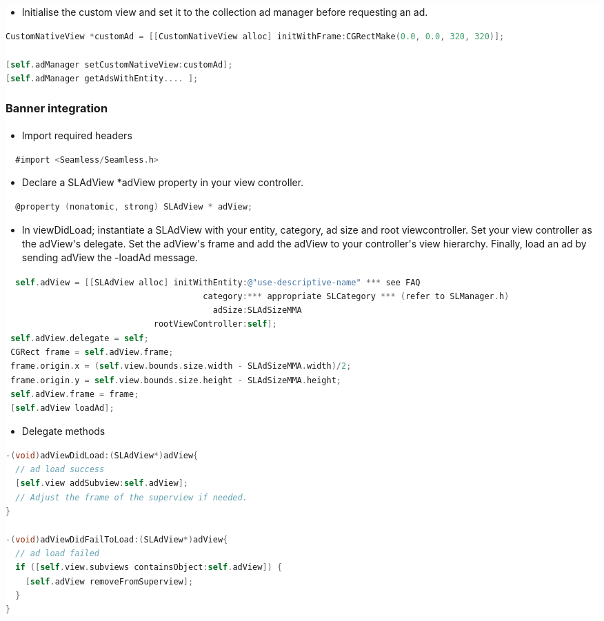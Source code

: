 - Initialise the custom view and set it to the collection ad manager before requesting an ad.

```Objective-C
CustomNativeView *customAd = [[CustomNativeView alloc] initWithFrame:CGRectMake(0.0, 0.0, 320, 320)];

[self.adManager setCustomNativeView:customAd];
[self.adManager getAdsWithEntity.... ];
```

### Banner integration
- Import required headers

```Objective-C
  #import <Seamless/Seamless.h>
```

- Declare a SLAdView *adView property in your view controller.

```Objective-C
  @property (nonatomic, strong) SLAdView * adView;
```

- In viewDidLoad; instantiate a SLAdView with your entity, category, ad size and root viewcontroller.
Set your view controller as the adView's delegate.
Set the adView's frame and add the adView to your controller's view hierarchy.
Finally, load an ad by sending adView the -loadAd message.

```Objective-C
  self.adView = [[SLAdView alloc] initWithEntity:@"use-descriptive-name" *** see FAQ
                                        category:*** appropriate SLCategory *** (refer to SLManager.h)
                                          adSize:SLAdSizeMMA
                              rootViewController:self];
 self.adView.delegate = self;
 CGRect frame = self.adView.frame;
 frame.origin.x = (self.view.bounds.size.width - SLAdSizeMMA.width)/2;
 frame.origin.y = self.view.bounds.size.height - SLAdSizeMMA.height;
 self.adView.frame = frame;
 [self.adView loadAd];
 ```

- Delegate methods

```Objective-C
-(void)adViewDidLoad:(SLAdView*)adView{
  // ad load success
  [self.view addSubview:self.adView];
  // Adjust the frame of the superview if needed.
}

-(void)adViewDidFailToLoad:(SLAdView*)adView{
  // ad load failed
  if ([self.view.subviews containsObject:self.adView]) {
    [self.adView removeFromSuperview];
  }
}
```
